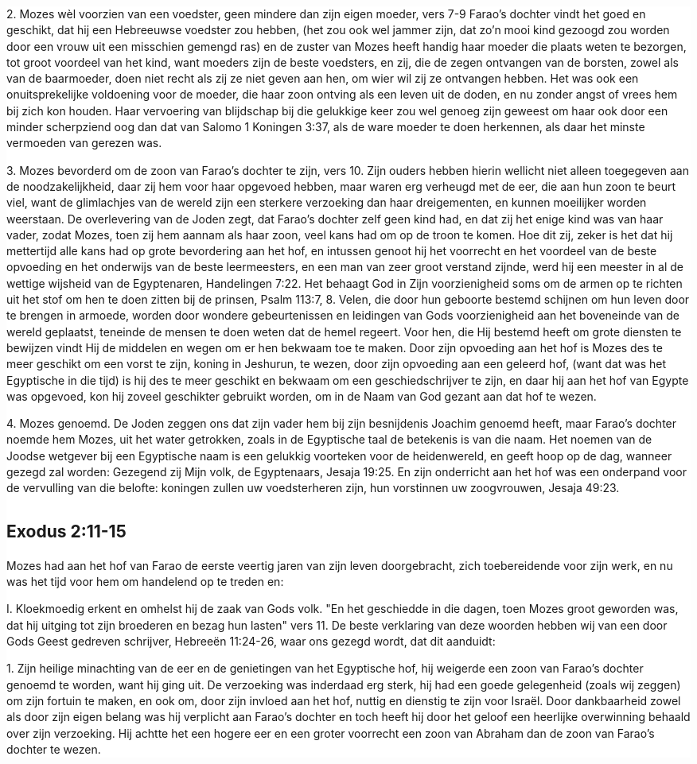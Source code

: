 2\. Mozes wèl voorzien van een voedster, geen mindere dan zijn eigen moeder, vers 7-9 Farao’s dochter vindt het goed en geschikt, dat hij een Hebreeuwse voedster zou hebben, (het zou ook wel jammer zijn, dat zo’n mooi kind gezoogd zou worden door een vrouw uit een misschien gemengd ras) en de zuster van Mozes heeft handig haar moeder die plaats weten te bezorgen, tot groot voordeel van het kind, want moeders zijn de beste voedsters, en zij, die de zegen ontvangen van de borsten, zowel als van de baarmoeder, doen niet recht als zij ze niet geven aan hen, om wier wil zij ze ontvangen hebben. Het was ook een onuitsprekelijke voldoening voor de moeder, die haar zoon ontving als een leven uit de doden, en nu zonder angst of vrees hem bij zich kon houden. Haar vervoering van blijdschap bij die gelukkige keer zou wel genoeg zijn geweest om haar ook door een minder scherpziend oog dan dat van Salomo 1 Koningen 3:37, als de ware moeder te doen herkennen, als daar het minste vermoeden van gerezen was.

3\. Mozes bevorderd om de zoon van Farao’s dochter te zijn, vers 10. Zijn ouders hebben hierin wellicht niet alleen toegegeven aan de noodzakelijkheid, daar zij hem voor haar opgevoed hebben, maar waren erg verheugd met de eer, die aan hun zoon te beurt viel, want de glimlachjes van de wereld zijn een sterkere verzoeking dan haar dreigementen, en kunnen moeilijker worden weerstaan. De overlevering van de Joden zegt, dat Farao’s dochter zelf geen kind had, en dat zij het enige kind was van haar vader, zodat Mozes, toen zij hem aannam als haar zoon, veel kans had om op de troon te komen. Hoe dit zij, zeker is het dat hij mettertijd alle kans had op grote bevordering aan het hof, en intussen genoot hij het voorrecht en het voordeel van de beste opvoeding en het onderwijs van de beste leermeesters, en een man van zeer groot verstand zijnde, werd hij een meester in al de wettige wijsheid van de Egyptenaren, Handelingen 7:22. 
Het behaagt God in Zijn voorzienigheid soms om de armen op te richten uit het stof om hen te doen zitten bij de prinsen, Psalm 113:7, 8. Velen, die door hun geboorte bestemd schijnen om hun leven door te brengen in armoede, worden door wondere gebeurtenissen en leidingen van Gods voorzienigheid aan het boveneinde van de wereld geplaatst, teneinde de mensen te doen weten dat de hemel regeert. Voor hen, die Hij bestemd heeft om grote diensten te bewijzen vindt Hij de middelen en wegen om er hen bekwaam toe te maken. Door zijn opvoeding aan het hof is Mozes des te meer geschikt om een vorst te zijn, koning in Jeshurun, te wezen, door zijn opvoeding aan een geleerd hof, (want dat was het Egyptische in die tijd) is hij des te meer geschikt en bekwaam om een geschiedschrijver te zijn, en daar hij aan het hof van Egypte was opgevoed, kon hij zoveel geschikter gebruikt worden, om in de Naam van God gezant aan dat hof te wezen.

4\. Mozes genoemd. De Joden zeggen ons dat zijn vader hem bij zijn besnijdenis Joachim genoemd heeft, maar Farao’s dochter noemde hem Mozes, uit het water getrokken, zoals in de Egyptische taal de betekenis is van die naam. Het noemen van de Joodse wetgever bij een Egyptische naam is een gelukkig voorteken voor de heidenwereld, en geeft hoop op de dag, wanneer gezegd zal worden: Gezegend zij Mijn volk, de Egyptenaars, Jesaja 19:25. En zijn onderricht aan het hof was een onderpand voor de vervulling van die belofte: koningen zullen uw voedsterheren zijn, hun vorstinnen uw zoogvrouwen, Jesaja 49:23.

## Exodus 2:11-15

Mozes had aan het hof van Farao de eerste veertig jaren van zijn leven doorgebracht, zich toebereidende voor zijn werk, en nu was het tijd voor hem om handelend op te treden en:

I. Kloekmoedig erkent en omhelst hij de zaak van Gods volk. "En het geschiedde in die dagen, toen Mozes groot geworden was, dat hij uitging tot zijn broederen en bezag hun lasten" vers 11. De beste verklaring van deze woorden hebben wij van een door Gods Geest gedreven schrijver, Hebreeën 11:24-26, waar ons gezegd wordt, dat dit aanduidt:

1\. Zijn heilige minachting van de eer en de genietingen van het Egyptische hof, hij weigerde een zoon van Farao’s dochter genoemd te worden, want hij ging uit. De verzoeking was inderdaad erg sterk, hij had een goede gelegenheid (zoals wij zeggen) om zijn fortuin te maken, en ook om, door zijn invloed aan het hof, nuttig en dienstig te zijn voor Israël. Door dankbaarheid zowel als door zijn eigen belang was hij verplicht aan Farao’s dochter en toch heeft hij door het geloof een heerlijke overwinning behaald over zijn verzoeking. Hij achtte het een hogere eer en een groter voorrecht een zoon van Abraham dan de zoon van Farao’s dochter te wezen.
